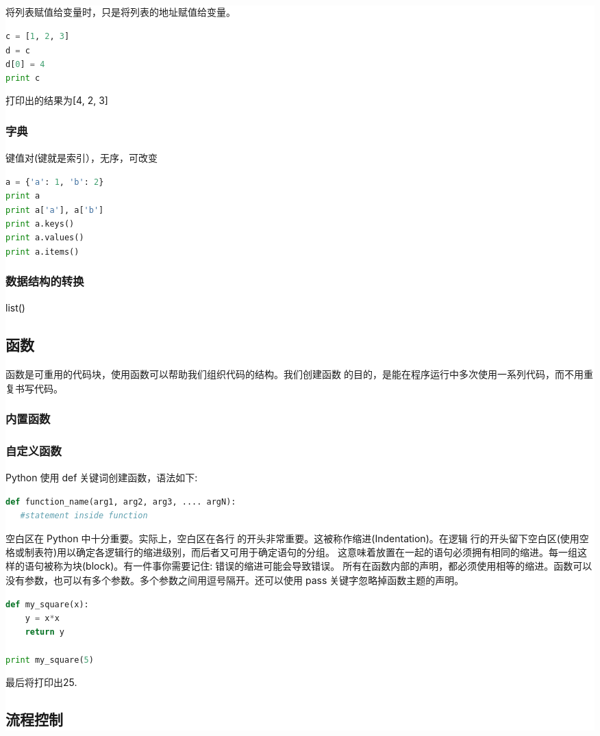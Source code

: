 将列表赋值给变量时，只是将列表的地址赋值给变量。

``` python
c = [1, 2, 3]
d = c
d[0] = 4
print c
```

打印出的结果为[4, 2, 3]

### 字典
键值对(键就是索引），无序，可改变
``` python
a = {'a': 1, 'b': 2}
print a
print a['a'], a['b']
print a.keys()
print a.values()
print a.items()
```
### 数据结构的转换
list()


## 函数
函数是可重用的代码块，使用函数可以帮助我们组织代码的结构。我们创建函数
的目的，是能在程序运行中多次使用一系列代码，而不用重复书写代码。

### 内置函数

### 自定义函数
Python 使用 def 关键词创建函数，语法如下:

``` python
def function_name(arg1, arg2, arg3, .... argN):
   #statement inside function
```

空白区在 Python 中十分重要。实际上，空白区在各行 的开头非常重要。这被称作缩进(Indentation)。在逻辑 行的开头留下空白区(使用空格或制表符)用以确定各逻辑行的缩进级别，而后者又可用于确定语句的分组。 这意味着放置在一起的语句必须拥有相同的缩进。每一组这样的语句被称为块(block)。有一件事你需要记住: 错误的缩进可能会导致错误。 所有在函数内部的声明，都必须使用相等的缩进。函数可以没有参数，也可以有多个参数。多个参数之间用逗号隔开。还可以使用 pass 关键字忽略掉函数主题的声明。

``` python
def my_square(x):
    y = x*x
    return y

print my_square(5)
```
最后将打印出25.

## 流程控制
